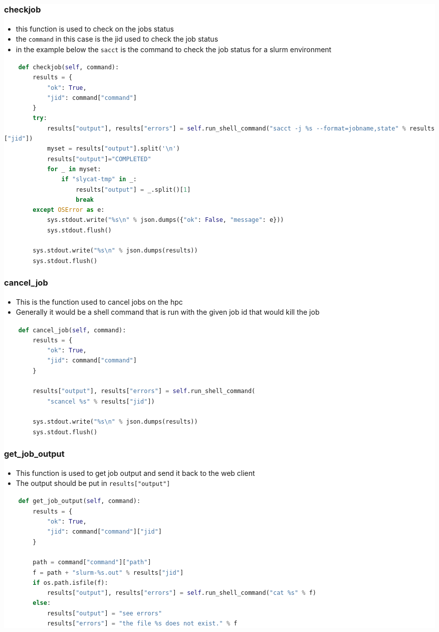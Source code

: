### checkjob
- this function is used to check on the jobs status
- the `command` in this case is the jid used to check the job status
- in the example below the `sacct` is the command to check the job status for a slurm environment

```python
    def checkjob(self, command):
        results = {
            "ok": True,
            "jid": command["command"]
        }
        try:
            results["output"], results["errors"] = self.run_shell_command("sacct -j %s --format=jobname,state" % results["jid"])
            myset = results["output"].split('\n')
            results["output"]="COMPLETED"
            for _ in myset:
                if "slycat-tmp" in _:
                    results["output"] = _.split()[1]
                    break
        except OSError as e:
            sys.stdout.write("%s\n" % json.dumps({"ok": False, "message": e}))
            sys.stdout.flush()

        sys.stdout.write("%s\n" % json.dumps(results))
        sys.stdout.flush()

```

### cancel_job
- This is the function used to cancel jobs on the hpc
- Generally it would be a shell command that is run with the given job id that would kill the job

```python
    def cancel_job(self, command):
        results = {
            "ok": True,
            "jid": command["command"]
        }

        results["output"], results["errors"] = self.run_shell_command(
            "scancel %s" % results["jid"])

        sys.stdout.write("%s\n" % json.dumps(results))
        sys.stdout.flush()
```
### get_job_output
- This function is used to get job output and send it back to the web client
- The output should be put in `results["output"]`
```python 
    def get_job_output(self, command):
        results = {
            "ok": True,
            "jid": command["command"]["jid"]
        }

        path = command["command"]["path"]
        f = path + "slurm-%s.out" % results["jid"]
        if os.path.isfile(f):
            results["output"], results["errors"] = self.run_shell_command("cat %s" % f)
        else:
            results["output"] = "see errors"
            results["errors"] = "the file %s does not exist." % f

```